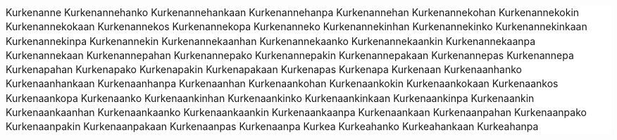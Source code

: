 Kurkenanne
Kurkenannehanko
Kurkenannehankaan
Kurkenannehanpa
Kurkenannehan
Kurkenannekohan
Kurkenannekokin
Kurkenannekokaan
Kurkenannekos
Kurkenannekopa
Kurkenanneko
Kurkenannekinhan
Kurkenannekinko
Kurkenannekinkaan
Kurkenannekinpa
Kurkenannekin
Kurkenannekaanhan
Kurkenannekaanko
Kurkenannekaankin
Kurkenannekaanpa
Kurkenannekaan
Kurkenannepahan
Kurkenannepako
Kurkenannepakin
Kurkenannepakaan
Kurkenannepas
Kurkenannepa
Kurkenapahan
Kurkenapako
Kurkenapakin
Kurkenapakaan
Kurkenapas
Kurkenapa
Kurkenaan
Kurkenaanhanko
Kurkenaanhankaan
Kurkenaanhanpa
Kurkenaanhan
Kurkenaankohan
Kurkenaankokin
Kurkenaankokaan
Kurkenaankos
Kurkenaankopa
Kurkenaanko
Kurkenaankinhan
Kurkenaankinko
Kurkenaankinkaan
Kurkenaankinpa
Kurkenaankin
Kurkenaankaanhan
Kurkenaankaanko
Kurkenaankaankin
Kurkenaankaanpa
Kurkenaankaan
Kurkenaanpahan
Kurkenaanpako
Kurkenaanpakin
Kurkenaanpakaan
Kurkenaanpas
Kurkenaanpa
Kurkea
Kurkeahanko
Kurkeahankaan
Kurkeahanpa